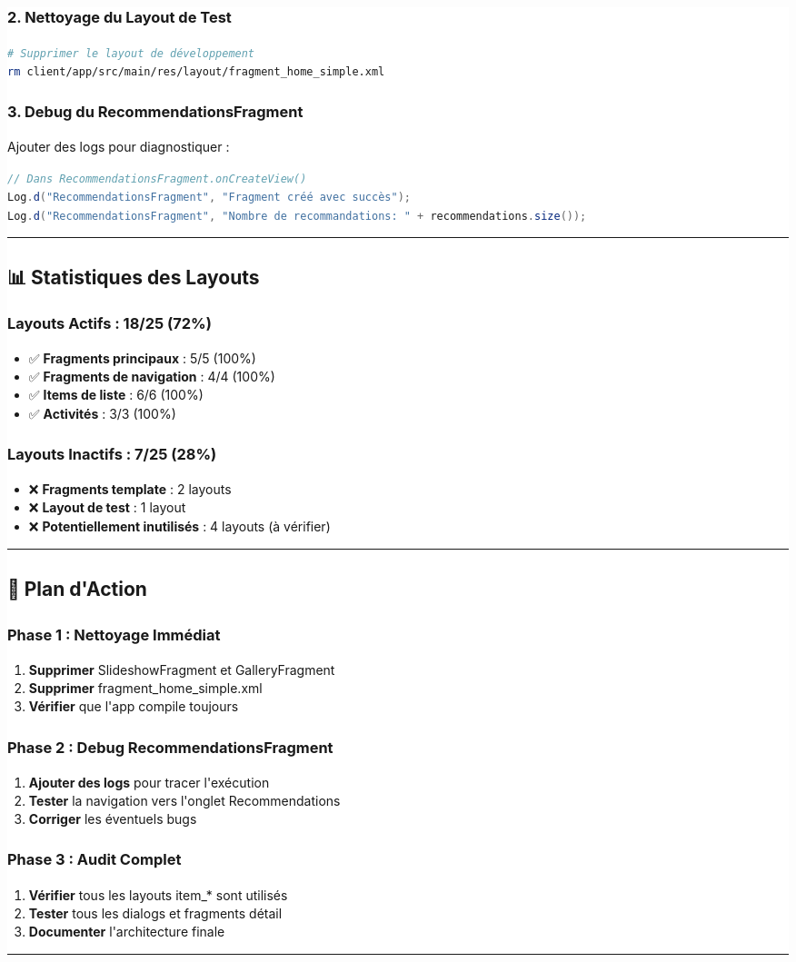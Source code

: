 ### **2. Nettoyage du Layout de Test**

```bash
# Supprimer le layout de développement
rm client/app/src/main/res/layout/fragment_home_simple.xml
```

### **3. Debug du RecommendationsFragment**

Ajouter des logs pour diagnostiquer :
```java
// Dans RecommendationsFragment.onCreateView()
Log.d("RecommendationsFragment", "Fragment créé avec succès");
Log.d("RecommendationsFragment", "Nombre de recommandations: " + recommendations.size());
```

---

## 📊 **Statistiques des Layouts**

### **Layouts Actifs : 18/25 (72%)**
- ✅ **Fragments principaux** : 5/5 (100%)
- ✅ **Fragments de navigation** : 4/4 (100%)
- ✅ **Items de liste** : 6/6 (100%)
- ✅ **Activités** : 3/3 (100%)

### **Layouts Inactifs : 7/25 (28%)**
- ❌ **Fragments template** : 2 layouts
- ❌ **Layout de test** : 1 layout
- ❌ **Potentiellement inutilisés** : 4 layouts (à vérifier)

---

## 🎯 **Plan d'Action**

### **Phase 1 : Nettoyage Immédiat**
1. **Supprimer** SlideshowFragment et GalleryFragment
2. **Supprimer** fragment_home_simple.xml
3. **Vérifier** que l'app compile toujours

### **Phase 2 : Debug RecommendationsFragment**
1. **Ajouter des logs** pour tracer l'exécution
2. **Tester** la navigation vers l'onglet Recommendations
3. **Corriger** les éventuels bugs

### **Phase 3 : Audit Complet**
1. **Vérifier** tous les layouts item_* sont utilisés
2. **Tester** tous les dialogs et fragments détail
3. **Documenter** l'architecture finale

---
